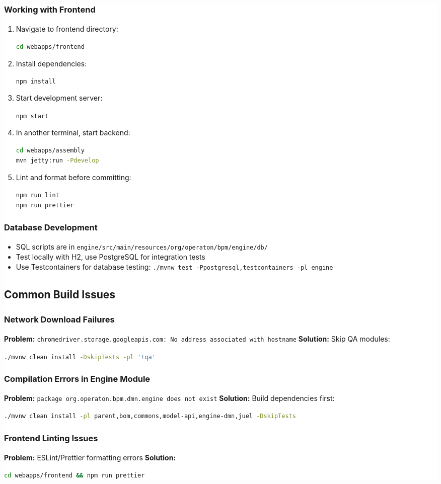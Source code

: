 ### Working with Frontend

1. Navigate to frontend directory:
   ```bash
   cd webapps/frontend
   ```

2. Install dependencies:
   ```bash
   npm install
   ```

3. Start development server:
   ```bash
   npm start
   ```

4. In another terminal, start backend:
   ```bash
   cd webapps/assembly
   mvn jetty:run -Pdevelop
   ```

5. Lint and format before committing:
   ```bash
   npm run lint
   npm run prettier
   ```

### Database Development

- SQL scripts are in `engine/src/main/resources/org/operaton/bpm/engine/db/`
- Test locally with H2, use PostgreSQL for integration tests
- Use Testcontainers for database testing: `./mvnw test -Ppostgresql,testcontainers -pl engine`

## Common Build Issues

### Network Download Failures
**Problem:** `chromedriver.storage.googleapis.com: No address associated with hostname`
**Solution:** Skip QA modules:
```bash
./mvnw clean install -DskipTests -pl '!qa'
```

### Compilation Errors in Engine Module
**Problem:** `package org.operaton.bpm.dmn.engine does not exist`
**Solution:** Build dependencies first:
```bash
./mvnw clean install -pl parent,bom,commons,model-api,engine-dmn,juel -DskipTests
```

### Frontend Linting Issues
**Problem:** ESLint/Prettier formatting errors
**Solution:**
```bash
cd webapps/frontend && npm run prettier
```
